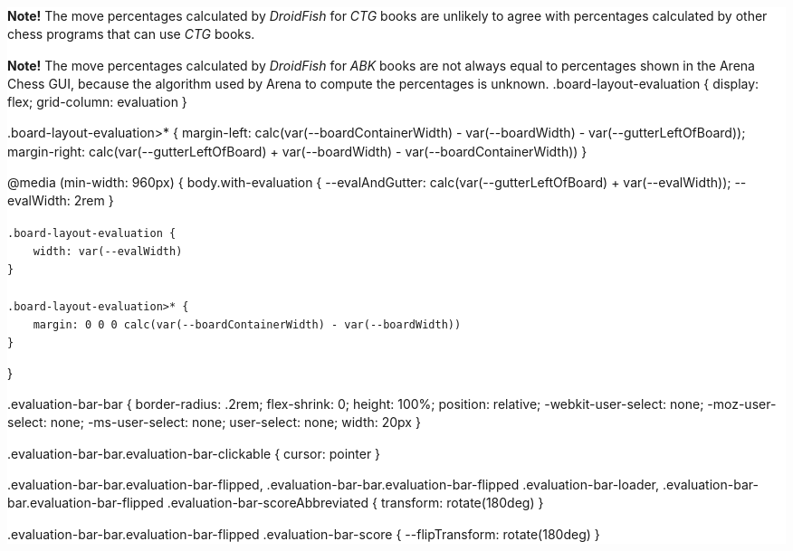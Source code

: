 **Note!** The move percentages calculated by *DroidFish* for *CTG* books are
unlikely to agree with percentages calculated by other chess programs that can
use *CTG* books.

**Note!** The move percentages calculated by *DroidFish* for *ABK* books are not
always equal to percentages shown in the Arena Chess GUI, because the algorithm
used by Arena to compute the percentages is unknown.
.board-layout-evaluation {
    display: flex;
    grid-column: evaluation
}

.board-layout-evaluation>* {
    margin-left: calc(var(--boardContainerWidth) - var(--boardWidth) - var(--gutterLeftOfBoard));
    margin-right: calc(var(--gutterLeftOfBoard) + var(--boardWidth) - var(--boardContainerWidth))
}

@media (min-width: 960px) {
    body.with-evaluation {
        --evalAndGutter: calc(var(--gutterLeftOfBoard) + var(--evalWidth));
        --evalWidth: 2rem
    }

    .board-layout-evaluation {
        width: var(--evalWidth)
    }

    .board-layout-evaluation>* {
        margin: 0 0 0 calc(var(--boardContainerWidth) - var(--boardWidth))
    }
}

.evaluation-bar-bar {
    border-radius: .2rem;
    flex-shrink: 0;
    height: 100%;
    position: relative;
    -webkit-user-select: none;
    -moz-user-select: none;
    -ms-user-select: none;
    user-select: none;
    width: 20px
}

.evaluation-bar-bar.evaluation-bar-clickable {
    cursor: pointer
}

.evaluation-bar-bar.evaluation-bar-flipped,
.evaluation-bar-bar.evaluation-bar-flipped .evaluation-bar-loader,
.evaluation-bar-bar.evaluation-bar-flipped .evaluation-bar-scoreAbbreviated {
    transform: rotate(180deg)
}

.evaluation-bar-bar.evaluation-bar-flipped .evaluation-bar-score {
    --flipTransform: rotate(180deg)
}
